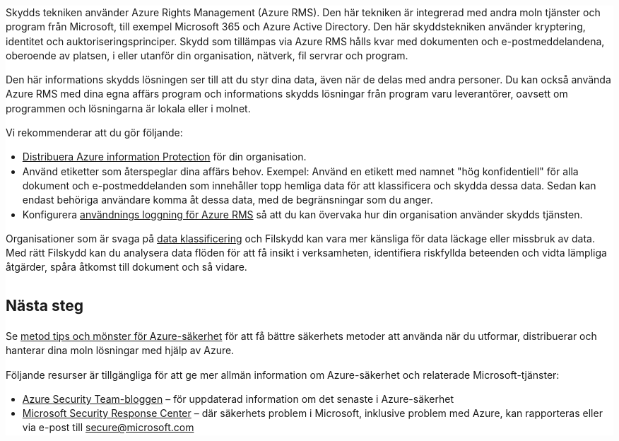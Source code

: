 Skydds tekniken använder Azure Rights Management (Azure RMS). Den här tekniken är integrerad med andra moln tjänster och program från Microsoft, till exempel Microsoft 365 och Azure Active Directory. Den här skyddstekniken använder kryptering, identitet och auktoriseringsprinciper. Skydd som tillämpas via Azure RMS hålls kvar med dokumenten och e-postmeddelandena, oberoende av platsen, i eller utanför din organisation, nätverk, fil servrar och program.

Den här informations skydds lösningen ser till att du styr dina data, även när de delas med andra personer. Du kan också använda Azure RMS med dina egna affärs program och informations skydds lösningar från program varu leverantörer, oavsett om programmen och lösningarna är lokala eller i molnet.

Vi rekommenderar att du gör följande:

- [Distribuera Azure information Protection](/azure/information-protection/deployment-roadmap) för din organisation.
- Använd etiketter som återspeglar dina affärs behov. Exempel: Använd en etikett med namnet "hög konfidentiell" för alla dokument och e-postmeddelanden som innehåller topp hemliga data för att klassificera och skydda dessa data. Sedan kan endast behöriga användare komma åt dessa data, med de begränsningar som du anger.
- Konfigurera [användnings loggning för Azure RMS](/azure/information-protection/log-analyze-usage) så att du kan övervaka hur din organisation använder skydds tjänsten.

Organisationer som är svaga på [data klassificering](https://download.microsoft.com/download/0/A/3/0A3BE969-85C5-4DD2-83B6-366AA71D1FE3/Data-Classification-for-Cloud-Readiness.pdf) och Filskydd kan vara mer känsliga för data läckage eller missbruk av data. Med rätt Filskydd kan du analysera data flöden för att få insikt i verksamheten, identifiera riskfyllda beteenden och vidta lämpliga åtgärder, spåra åtkomst till dokument och så vidare.

## <a name="next-steps"></a>Nästa steg

Se [metod tips och mönster för Azure-säkerhet](best-practices-and-patterns.md) för att få bättre säkerhets metoder att använda när du utformar, distribuerar och hanterar dina moln lösningar med hjälp av Azure.

Följande resurser är tillgängliga för att ge mer allmän information om Azure-säkerhet och relaterade Microsoft-tjänster:
* [Azure Security Team-bloggen](/archive/blogs/azuresecurity/) – för uppdaterad information om det senaste i Azure-säkerhet
* [Microsoft Security Response Center](https://technet.microsoft.com/library/dn440717.aspx) – där säkerhets problem i Microsoft, inklusive problem med Azure, kan rapporteras eller via e-post till secure@microsoft.com